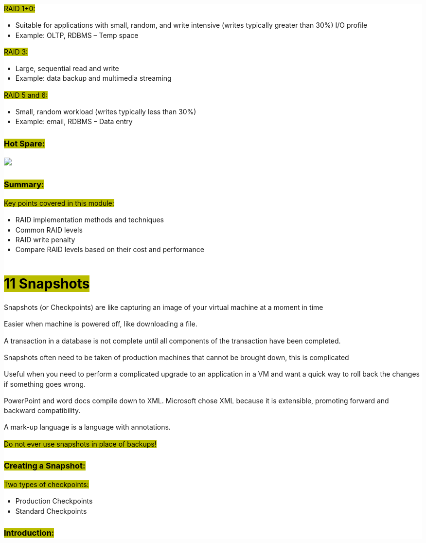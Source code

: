 <mark style="background: #BABD00;">RAID 1+0:</mark>  
- Suitable for applications with small, random, and write intensive (writes typically greater than 30%) I/O profile  
- Example: OLTP, RDBMS – Temp space  

<mark style="background: #BABD00;">RAID 3:</mark>  
- Large, sequential read and write  
- Example: data backup and multimedia streaming  

<mark style="background: #BABD00;">RAID 5 and 6:</mark>  
- Small, random workload (writes typically less than 30%)  
- Example: email, RDBMS – Data entry

### <mark style="background: #BABD00;">Hot Spare:</mark>

![](https://i.imgur.com/8CAgpPA.png)

### <mark style="background: #BABD00;">Summary:</mark>  

<mark style="background: #BABD00;">Key points covered in this module:</mark>  
- RAID implementation methods and techniques  
- Common RAID levels  
- RAID write penalty  
- Compare RAID levels based on their cost and performance

# <mark style="background: #BABD00;">11 Snapshots</mark>

Snapshots (or Checkpoints) are like capturing an image of your virtual machine at a moment in time

Easier when machine is powered off, like downloading a file.

A transaction in a database is not complete until all components of the transaction have been completed.

Snapshots often need to be taken of production machines that cannot be brought down, this is complicated

Useful when you need to perform a complicated upgrade to an application in a VM and want a quick way to roll back the changes if something goes wrong.

PowerPoint and word docs compile down to XML. Microsoft chose XML because it is extensible, promoting forward and backward compatibility.

A mark-up language is a language with annotations.

<mark style="background: #BABD00;">Do not ever use snapshots in place of backups!</mark>

### <mark style="background: #BABD00;">Creating a Snapshot:</mark>

<mark style="background: #BABD00;">Two types of checkpoints:</mark>
- Production Checkpoints
- Standard Checkpoints

### <mark style="background: #BABD00;">Introduction:</mark>
